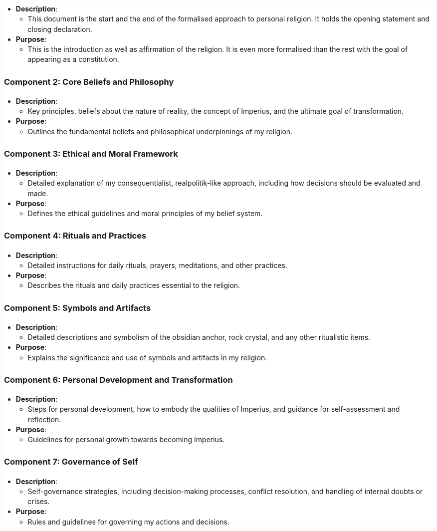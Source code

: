 - **Description**: 
	- This document is the start and the end of the formalised approach to personal religion. It holds the opening statement and closing declaration.
- **Purpose**:
	- This is the introduction as well as affirmation of the religion. It is even more formalised than the rest with the goal of appearing as a constitution.

### Component 2: Core Beliefs and Philosophy

- **Description**: 
	- Key principles, beliefs about the nature of reality, the concept of Imperius, and the ultimate goal of transformation.
- **Purpose**: 
	- Outlines the fundamental beliefs and philosophical underpinnings of my religion.

### Component 3: Ethical and Moral Framework

- **Description**: 
	- Detailed explanation of my consequentialist, realpolitik-like approach, including how decisions should be evaluated and made.
- **Purpose**: 
	- Defines the ethical guidelines and moral principles of my belief system.

### Component 4: Rituals and Practices

- **Description**:
	- Detailed instructions for daily rituals, prayers, meditations, and other practices.
- **Purpose**:
	- Describes the rituals and daily practices essential to the religion.

### Component 5: Symbols and Artifacts

- **Description**:
	- Detailed descriptions and symbolism of the obsidian anchor, rock crystal, and any other ritualistic items.
- **Purpose**:
	- Explains the significance and use of symbols and artifacts in my religion.

### Component 6: Personal Development and Transformation

- **Description**:
	- Steps for personal development, how to embody the qualities of Imperius, and guidance for self-assessment and reflection.
- **Purpose**:
	- Guidelines for personal growth towards becoming Imperius.

### Component 7: Governance of Self

- **Description**: 
	- Self-governance strategies, including decision-making processes, conflict resolution, and handling of internal doubts or crises.
- **Purpose**: 
	- Rules and guidelines for governing my actions and decisions.
